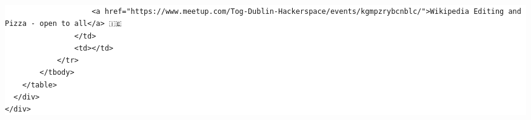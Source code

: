 						<a href="https://www.meetup.com/Tog-Dublin-Hackerspace/events/kgmpzrybcnblc/">Wikipedia Editing and Pizza - open to all</a> 🇮🇪
					</td>
					<td></td>
				</tr>
			</tbody>
		</table>
      </div>
    </div>
  </div>
</div>